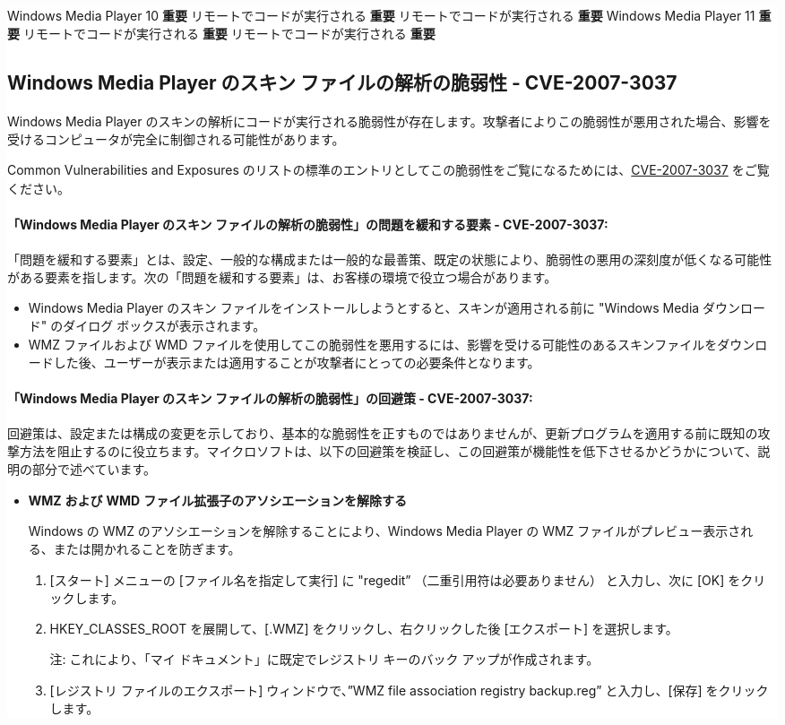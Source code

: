 </tr>
<tr class="odd">
<td style="border:1px solid black;">Windows Media Player 10</td>
<td style="border:1px solid black;"><strong>重要</strong>
リモートでコードが実行される</td>
<td style="border:1px solid black;"><strong>重要</strong>
リモートでコードが実行される</td>
<td style="border:1px solid black;"><strong>重要</strong></td>
</tr>
<tr class="even">
<td style="border:1px solid black;">Windows Media Player 11</td>
<td style="border:1px solid black;"><strong>重要</strong>
リモートでコードが実行される</td>
<td style="border:1px solid black;"><strong>重要</strong>
リモートでコードが実行される</td>
<td style="border:1px solid black;"><strong>重要</strong></td>
</tr>
</tbody>
</table>
  
Windows Media Player のスキン ファイルの解析の脆弱性 - CVE-2007-3037  
--------------------------------------------------------------------
  
<span></span>
Windows Media Player のスキンの解析にコードが実行される脆弱性が存在します。攻撃者によりこの脆弱性が悪用された場合、影響を受けるコンピュータが完全に制御される可能性があります。
  
Common Vulnerabilities and Exposures のリストの標準のエントリとしてこの脆弱性をご覧になるためには、[CVE-2007-3037](http://www.cve.mitre.org/cgi-bin/cvename.cgi?name=cve-2007-3037) をご覧ください。
  
#### 「Windows Media Player のスキン ファイルの解析の脆弱性」の問題を緩和する要素 - CVE-2007-3037:
  
「問題を緩和する要素」とは、設定、一般的な構成または一般的な最善策、既定の状態により、脆弱性の悪用の深刻度が低くなる可能性がある要素を指します。次の「問題を緩和する要素」は、お客様の環境で役立つ場合があります。
  
-   Windows Media Player のスキン ファイルをインストールしようとすると、スキンが適用される前に "Windows Media ダウンロード" のダイログ ボックスが表示されます。  
-   WMZ ファイルおよび WMD ファイルを使用してこの脆弱性を悪用するには、影響を受ける可能性のあるスキンファイルをダウンロードした後、ユーザーが表示または適用することが攻撃者にとっての必要条件となります。
  
#### 「Windows Media Player のスキン ファイルの解析の脆弱性」の回避策 - CVE-2007-3037:
  
回避策は、設定または構成の変更を示しており、基本的な脆弱性を正すものではありませんが、更新プログラムを適用する前に既知の攻撃方法を阻止するのに役立ちます。マイクロソフトは、以下の回避策を検証し、この回避策が機能性を低下させるかどうかについて、説明の部分で述べています。
  
-   **WMZ** **および** **WMD** **ファイル拡張子のアソシエーションを解除する**
  
    Windows の WMZ のアソシエーションを解除することにより、Windows Media Player の WMZ ファイルがプレビュー表示される、または開かれることを防ぎます。
  
    1.  \[スタート\] メニューの \[ファイル名を指定して実行\] に "regedit” （二重引用符は必要ありません） と入力し、次に \[OK\] をクリックします。  
    2.  HKEY\_CLASSES\_ROOT を展開して、\[.WMZ\] をクリックし、右クリックした後 \[エクスポート\] を選択します。
  
        注: これにより、「マイ ドキュメント」に既定でレジストリ キーのバック アップが作成されます。
  
    3.  \[レジストリ ファイルのエクスポート\] ウィンドウで、”WMZ file association registry backup.reg” と入力し、\[保存\] をクリックします。
  